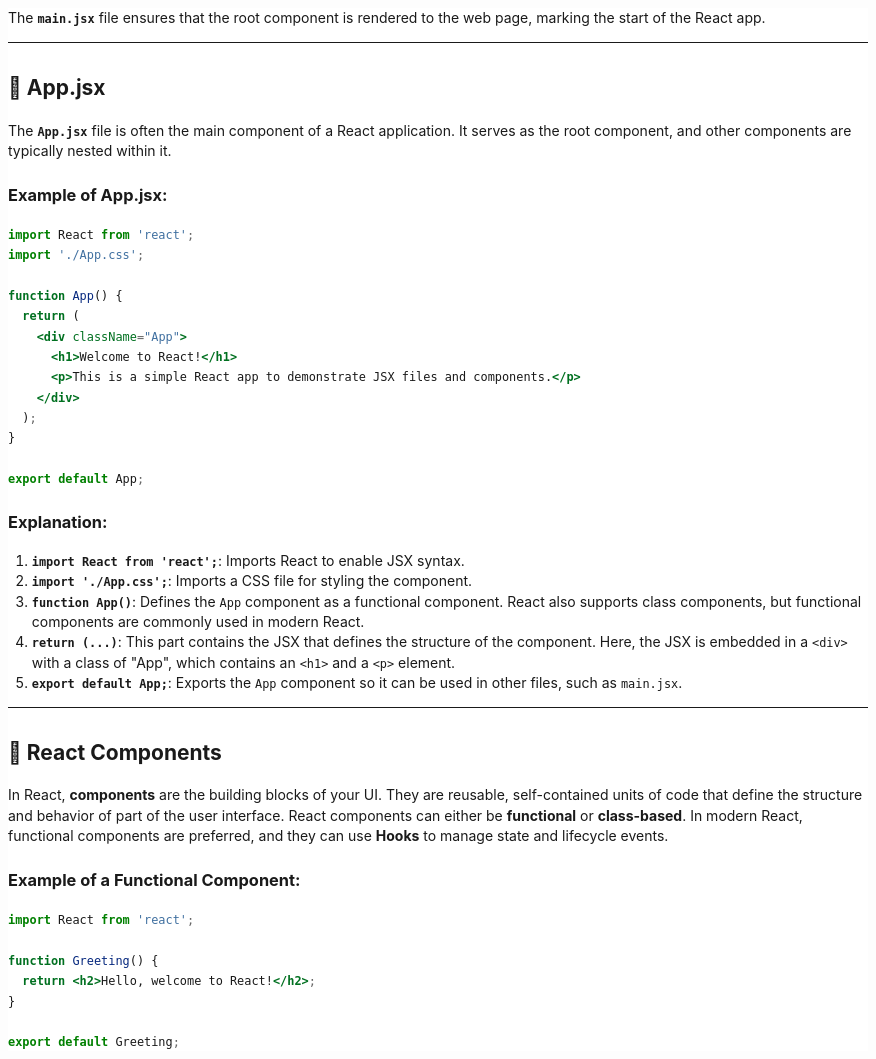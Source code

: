 The **`main.jsx`** file ensures that the root component is rendered to the web page, marking the start of the React app.

---

## **📁 App.jsx**

The **`App.jsx`** file is often the main component of a React application. It serves as the root component, and other components are typically nested within it.

### **Example of App.jsx:**

```jsx
import React from 'react';
import './App.css';

function App() {
  return (
    <div className="App">
      <h1>Welcome to React!</h1>
      <p>This is a simple React app to demonstrate JSX files and components.</p>
    </div>
  );
}

export default App;
```

### **Explanation:**

1. **`import React from 'react';`**: Imports React to enable JSX syntax.
2. **`import './App.css';`**: Imports a CSS file for styling the component.
3. **`function App()`**: Defines the `App` component as a functional component. React also supports class components, but functional components are commonly used in modern React.
4. **`return (...)`**: This part contains the JSX that defines the structure of the component. Here, the JSX is embedded in a `<div>` with a class of "App", which contains an `<h1>` and a `<p>` element.
5. **`export default App;`**: Exports the `App` component so it can be used in other files, such as `main.jsx`.

---

## **🔧 React Components**

In React, **components** are the building blocks of your UI. They are reusable, self-contained units of code that define the structure and behavior of part of the user interface. React components can either be **functional** or **class-based**. In modern React, functional components are preferred, and they can use **Hooks** to manage state and lifecycle events.

### **Example of a Functional Component:**

```jsx
import React from 'react';

function Greeting() {
  return <h2>Hello, welcome to React!</h2>;
}

export default Greeting;
```
